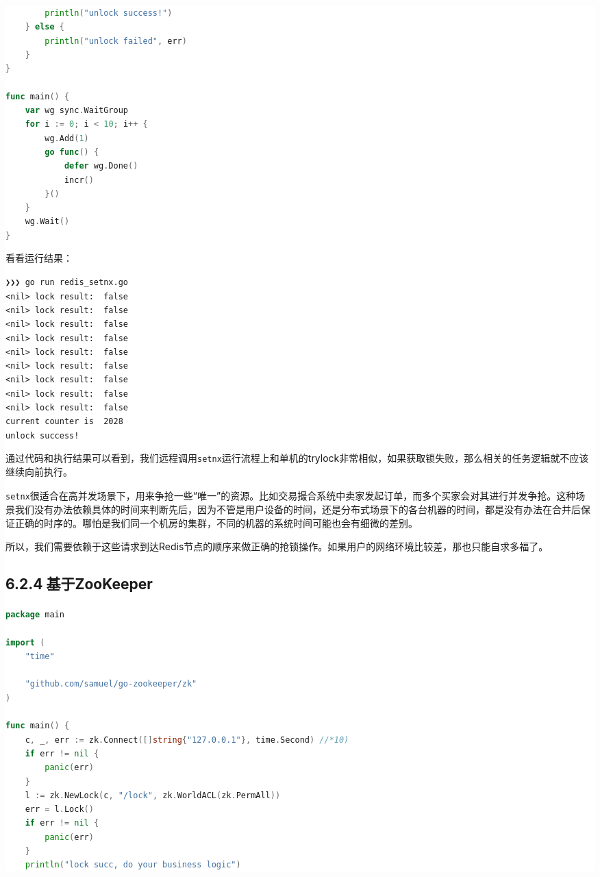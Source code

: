 ```go
        println("unlock success!")
    } else {
        println("unlock failed", err)
    }
}

func main() {
    var wg sync.WaitGroup
    for i := 0; i < 10; i++ {
        wg.Add(1)
        go func() {
            defer wg.Done()
            incr()
        }()
    }
    wg.Wait()
}
```

看看运行结果：

```text
❯❯❯ go run redis_setnx.go
<nil> lock result:  false
<nil> lock result:  false
<nil> lock result:  false
<nil> lock result:  false
<nil> lock result:  false
<nil> lock result:  false
<nil> lock result:  false
<nil> lock result:  false
<nil> lock result:  false
current counter is  2028
unlock success!
```

通过代码和执行结果可以看到，我们远程调用`setnx`运行流程上和单机的trylock非常相似，如果获取锁失败，那么相关的任务逻辑就不应该继续向前执行。

`setnx`很适合在高并发场景下，用来争抢一些“唯一”的资源。比如交易撮合系统中卖家发起订单，而多个买家会对其进行并发争抢。这种场景我们没有办法依赖具体的时间来判断先后，因为不管是用户设备的时间，还是分布式场景下的各台机器的时间，都是没有办法在合并后保证正确的时序的。哪怕是我们同一个机房的集群，不同的机器的系统时间可能也会有细微的差别。

所以，我们需要依赖于这些请求到达Redis节点的顺序来做正确的抢锁操作。如果用户的网络环境比较差，那也只能自求多福了。

## 6.2.4 基于ZooKeeper

```go
package main

import (
    "time"

    "github.com/samuel/go-zookeeper/zk"
)

func main() {
    c, _, err := zk.Connect([]string{"127.0.0.1"}, time.Second) //*10)
    if err != nil {
        panic(err)
    }
    l := zk.NewLock(c, "/lock", zk.WorldACL(zk.PermAll))
    err = l.Lock()
    if err != nil {
        panic(err)
    }
    println("lock succ, do your business logic")

```